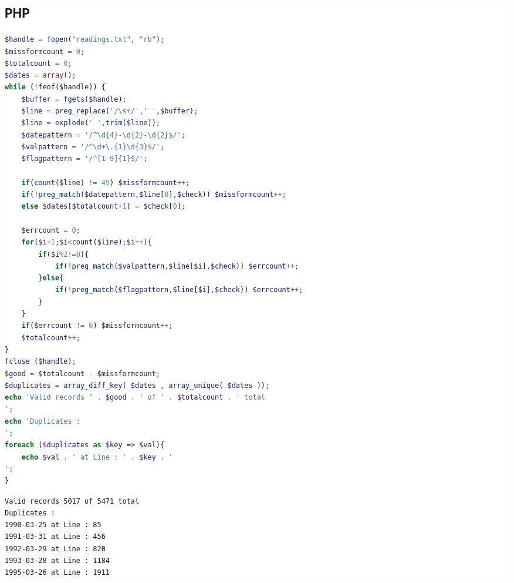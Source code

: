 

## PHP


```php
$handle = fopen("readings.txt", "rb");
$missformcount = 0;
$totalcount = 0;
$dates = array();
while (!feof($handle)) {
    $buffer = fgets($handle);
	$line = preg_replace('/\s+/',' ',$buffer);
	$line = explode(' ',trim($line));
	$datepattern = '/^\d{4}-\d{2}-\d{2}$/';
	$valpattern = '/^\d+\.{1}\d{3}$/';
	$flagpattern = '/^[1-9]{1}$/';

	if(count($line) != 49) $missformcount++;
	if(!preg_match($datepattern,$line[0],$check)) $missformcount++;
	else $dates[$totalcount+1] = $check[0];

	$errcount = 0;
	for($i=1;$i<count($line);$i++){
		if($i%2!=0){
			if(!preg_match($valpattern,$line[$i],$check)) $errcount++;
		}else{
			if(!preg_match($flagpattern,$line[$i],$check)) $errcount++;
		}
	}
	if($errcount != 0) $missformcount++;
	$totalcount++;
}
fclose ($handle);
$good = $totalcount - $missformcount;
$duplicates = array_diff_key( $dates , array_unique( $dates ));
echo 'Valid records ' . $good . ' of ' . $totalcount . ' total
';
echo 'Duplicates :
';
foreach ($duplicates as $key => $val){
	echo $val . ' at Line : ' . $key . '
';
}
```


```txt
Valid records 5017 of 5471 total
Duplicates :
1990-03-25 at Line : 85
1991-03-31 at Line : 456
1992-03-29 at Line : 820
1993-03-28 at Line : 1184
1995-03-26 at Line : 1911
```
